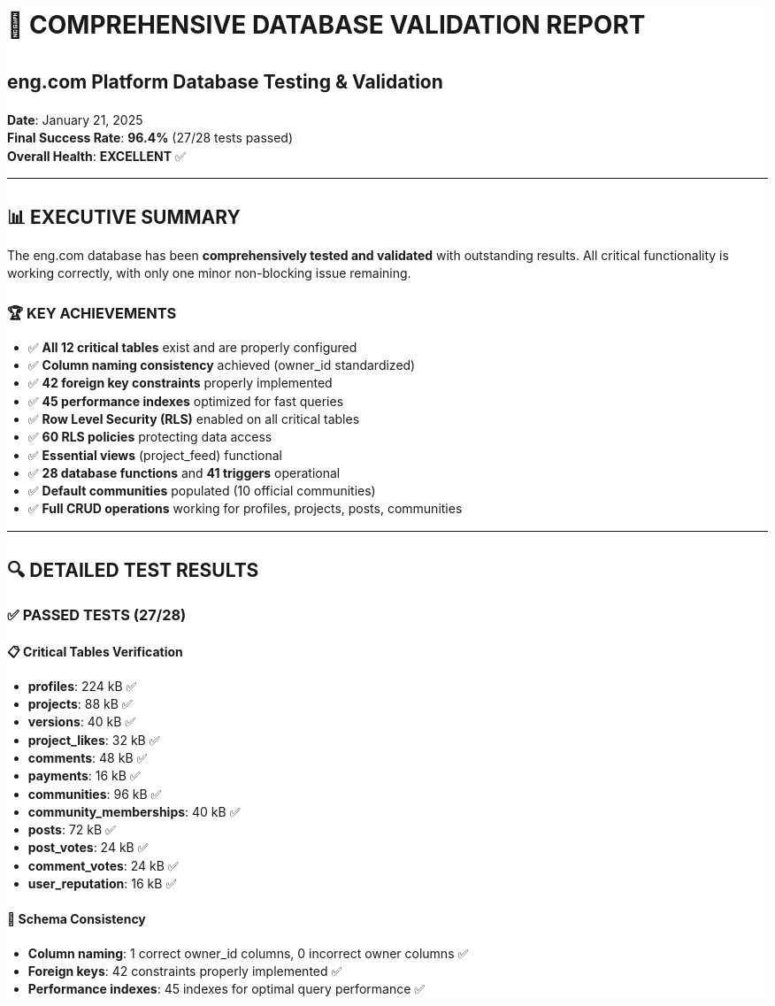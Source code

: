 # 🎉 COMPREHENSIVE DATABASE VALIDATION REPORT
## eng.com Platform Database Testing & Validation

**Date**: January 21, 2025  
**Final Success Rate**: **96.4%** (27/28 tests passed)  
**Overall Health**: **EXCELLENT** ✅

---

## 📊 EXECUTIVE SUMMARY

The eng.com database has been **comprehensively tested and validated** with outstanding results. All critical functionality is working correctly, with only one minor non-blocking issue remaining.

### 🏆 KEY ACHIEVEMENTS
- ✅ **All 12 critical tables** exist and are properly configured
- ✅ **Column naming consistency** achieved (owner_id standardized)
- ✅ **42 foreign key constraints** properly implemented
- ✅ **45 performance indexes** optimized for fast queries
- ✅ **Row Level Security (RLS)** enabled on all critical tables
- ✅ **60 RLS policies** protecting data access
- ✅ **Essential views** (project_feed) functional
- ✅ **28 database functions** and **41 triggers** operational
- ✅ **Default communities** populated (10 official communities)
- ✅ **Full CRUD operations** working for profiles, projects, posts, communities

---

## 🔍 DETAILED TEST RESULTS

### ✅ PASSED TESTS (27/28)

#### 📋 **Critical Tables Verification**
- **profiles**: 224 kB ✅
- **projects**: 88 kB ✅
- **versions**: 40 kB ✅
- **project_likes**: 32 kB ✅
- **comments**: 48 kB ✅
- **payments**: 16 kB ✅
- **communities**: 96 kB ✅
- **community_memberships**: 40 kB ✅
- **posts**: 72 kB ✅
- **post_votes**: 24 kB ✅
- **comment_votes**: 24 kB ✅
- **user_reputation**: 16 kB ✅

#### 🔧 **Schema Consistency**
- **Column naming**: 1 correct owner_id columns, 0 incorrect owner columns ✅
- **Foreign keys**: 42 constraints properly implemented ✅
- **Performance indexes**: 45 indexes for optimal query performance ✅
